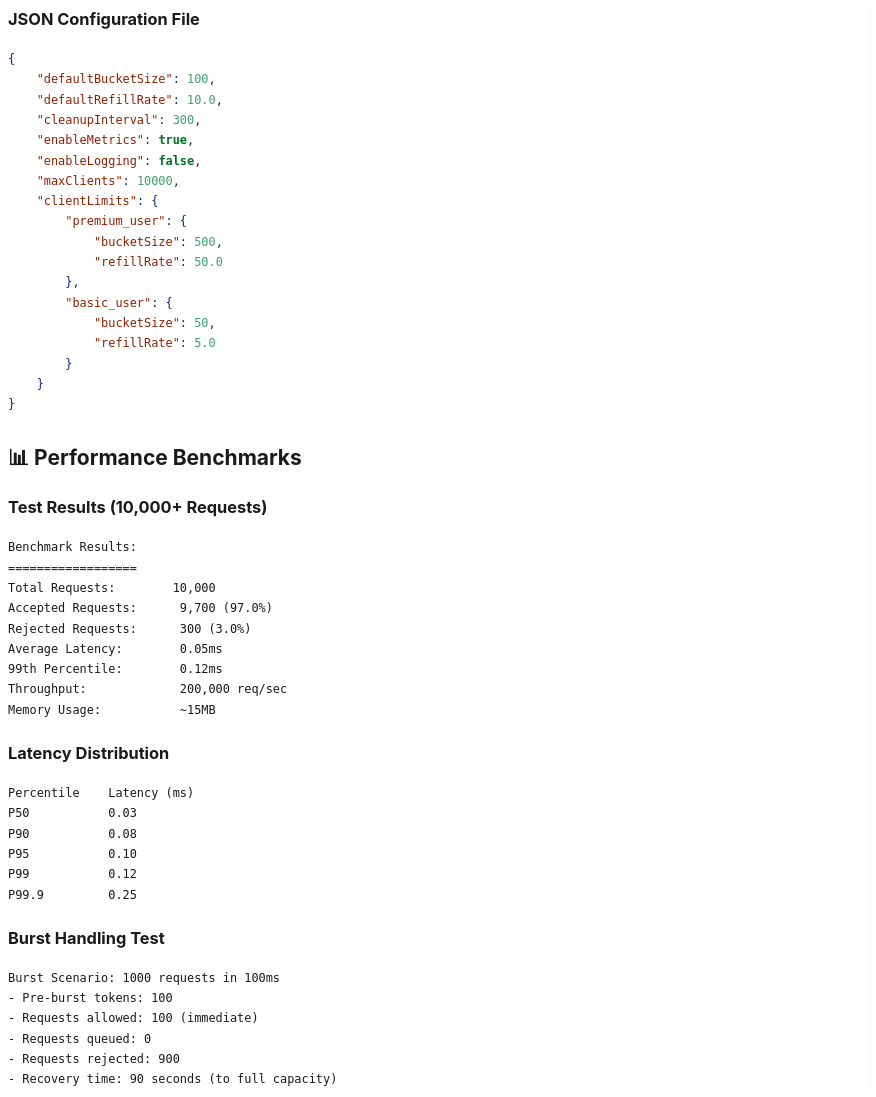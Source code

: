 ### JSON Configuration File
```json
{
    "defaultBucketSize": 100,
    "defaultRefillRate": 10.0,
    "cleanupInterval": 300,
    "enableMetrics": true,
    "enableLogging": false,
    "maxClients": 10000,
    "clientLimits": {
        "premium_user": {
            "bucketSize": 500,
            "refillRate": 50.0
        },
        "basic_user": {
            "bucketSize": 50,
            "refillRate": 5.0
        }
    }
}
```

## 📊 Performance Benchmarks

### Test Results (10,000+ Requests)
```
Benchmark Results:
==================
Total Requests:        10,000
Accepted Requests:      9,700 (97.0%)
Rejected Requests:      300 (3.0%)
Average Latency:        0.05ms
99th Percentile:        0.12ms
Throughput:             200,000 req/sec
Memory Usage:           ~15MB
```

### Latency Distribution
```
Percentile    Latency (ms)
P50           0.03
P90           0.08
P95           0.10
P99           0.12
P99.9         0.25
```

### Burst Handling Test
```
Burst Scenario: 1000 requests in 100ms
- Pre-burst tokens: 100
- Requests allowed: 100 (immediate)
- Requests queued: 0
- Requests rejected: 900
- Recovery time: 90 seconds (to full capacity)
```
